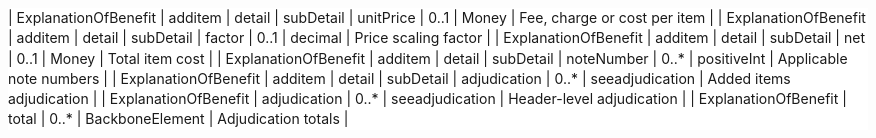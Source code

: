 | ExplanationOfBenefit                                                                                         | additem                                                                                                                  | detail                                        | subDetail                                                                                                    | unitPrice                                                     | 0\.\.1                                                                                                               | Money                                                                                                                                                | Fee, charge or cost per item                                                                                                                                               |
| ExplanationOfBenefit                                                                                         | additem                                                                                                                  | detail                                        | subDetail                                                                                                    | factor                                                        | 0\.\.1                                                                                                               | decimal                                                                                                                                              | Price scaling factor                                                                                                                                                       |
| ExplanationOfBenefit                                                                                         | additem                                                                                                                  | detail                                        | subDetail                                                                                                    | net                                                           | 0\.\.1                                                                                                               | Money                                                                                                                                                | Total item cost                                                                                                                                                            |
| ExplanationOfBenefit                                                                                         | additem                                                                                                                  | detail                                        | subDetail                                                                                                    | noteNumber                                                    | 0\.\.\*                                                                                                              | positiveInt                                                                                                                                          | Applicable note numbers                                                                                                                                                    |
| ExplanationOfBenefit                                                                                         | additem                                                                                                                  | detail                                        | subDetail                                                                                                    | adjudication                                                  | 0\.\.\*                                                                                                              | seeadjudication                                                                                                                                     | Added items adjudication                                                                                                                                                   |
| ExplanationOfBenefit                                                                                         | adjudication                                                                                                             | 0\.\.\*                                       | seeadjudication                                                                                             | Header\-level adjudication                                    |
| ExplanationOfBenefit                                                                                         | total                                                                                                                    | 0\.\.\*                                       | BackboneElement                                                                                              | Adjudication totals                                           |